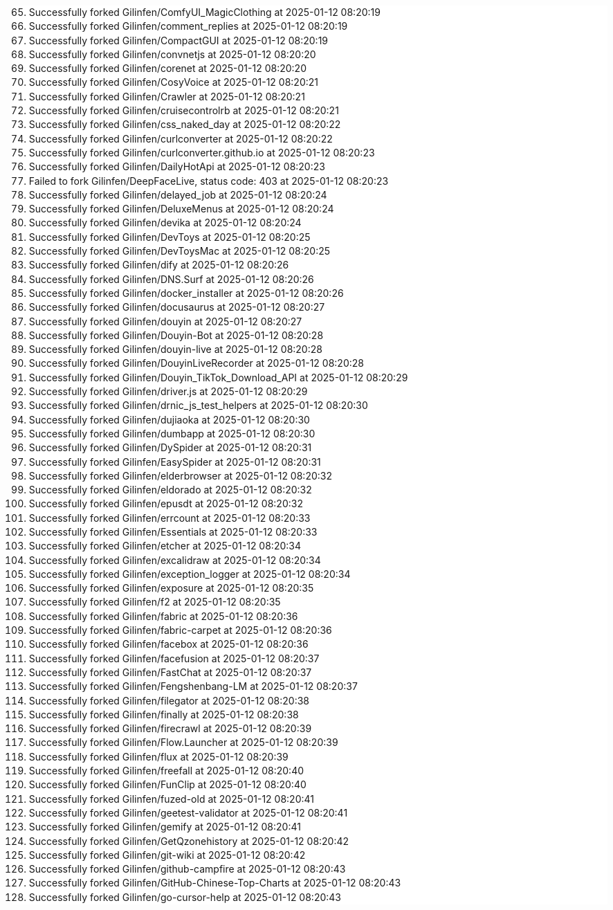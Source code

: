 65. Successfully forked Gilinfen/ComfyUI_MagicClothing at 2025-01-12 08:20:19
66. Successfully forked Gilinfen/comment_replies at 2025-01-12 08:20:19
67. Successfully forked Gilinfen/CompactGUI at 2025-01-12 08:20:19
68. Successfully forked Gilinfen/convnetjs at 2025-01-12 08:20:20
69. Successfully forked Gilinfen/corenet at 2025-01-12 08:20:20
70. Successfully forked Gilinfen/CosyVoice at 2025-01-12 08:20:21
71. Successfully forked Gilinfen/Crawler at 2025-01-12 08:20:21
72. Successfully forked Gilinfen/cruisecontrolrb at 2025-01-12 08:20:21
73. Successfully forked Gilinfen/css_naked_day at 2025-01-12 08:20:22
74. Successfully forked Gilinfen/curlconverter at 2025-01-12 08:20:22
75. Successfully forked Gilinfen/curlconverter.github.io at 2025-01-12 08:20:23
76. Successfully forked Gilinfen/DailyHotApi at 2025-01-12 08:20:23
77. Failed to fork Gilinfen/DeepFaceLive, status code: 403 at 2025-01-12 08:20:23
78. Successfully forked Gilinfen/delayed_job at 2025-01-12 08:20:24
79. Successfully forked Gilinfen/DeluxeMenus at 2025-01-12 08:20:24
80. Successfully forked Gilinfen/devika at 2025-01-12 08:20:24
81. Successfully forked Gilinfen/DevToys at 2025-01-12 08:20:25
82. Successfully forked Gilinfen/DevToysMac at 2025-01-12 08:20:25
83. Successfully forked Gilinfen/dify at 2025-01-12 08:20:26
84. Successfully forked Gilinfen/DNS.Surf at 2025-01-12 08:20:26
85. Successfully forked Gilinfen/docker_installer at 2025-01-12 08:20:26
86. Successfully forked Gilinfen/docusaurus at 2025-01-12 08:20:27
87. Successfully forked Gilinfen/douyin at 2025-01-12 08:20:27
88. Successfully forked Gilinfen/Douyin-Bot at 2025-01-12 08:20:28
89. Successfully forked Gilinfen/douyin-live at 2025-01-12 08:20:28
90. Successfully forked Gilinfen/DouyinLiveRecorder at 2025-01-12 08:20:28
91. Successfully forked Gilinfen/Douyin_TikTok_Download_API at 2025-01-12 08:20:29
92. Successfully forked Gilinfen/driver.js at 2025-01-12 08:20:29
93. Successfully forked Gilinfen/drnic_js_test_helpers at 2025-01-12 08:20:30
94. Successfully forked Gilinfen/dujiaoka at 2025-01-12 08:20:30
95. Successfully forked Gilinfen/dumbapp at 2025-01-12 08:20:30
96. Successfully forked Gilinfen/DySpider at 2025-01-12 08:20:31
97. Successfully forked Gilinfen/EasySpider at 2025-01-12 08:20:31
98. Successfully forked Gilinfen/elderbrowser at 2025-01-12 08:20:32
99. Successfully forked Gilinfen/eldorado at 2025-01-12 08:20:32
100. Successfully forked Gilinfen/epusdt at 2025-01-12 08:20:32
101. Successfully forked Gilinfen/errcount at 2025-01-12 08:20:33
102. Successfully forked Gilinfen/Essentials at 2025-01-12 08:20:33
103. Successfully forked Gilinfen/etcher at 2025-01-12 08:20:34
104. Successfully forked Gilinfen/excalidraw at 2025-01-12 08:20:34
105. Successfully forked Gilinfen/exception_logger at 2025-01-12 08:20:34
106. Successfully forked Gilinfen/exposure at 2025-01-12 08:20:35
107. Successfully forked Gilinfen/f2 at 2025-01-12 08:20:35
108. Successfully forked Gilinfen/fabric at 2025-01-12 08:20:36
109. Successfully forked Gilinfen/fabric-carpet at 2025-01-12 08:20:36
110. Successfully forked Gilinfen/facebox at 2025-01-12 08:20:36
111. Successfully forked Gilinfen/facefusion at 2025-01-12 08:20:37
112. Successfully forked Gilinfen/FastChat at 2025-01-12 08:20:37
113. Successfully forked Gilinfen/Fengshenbang-LM at 2025-01-12 08:20:37
114. Successfully forked Gilinfen/filegator at 2025-01-12 08:20:38
115. Successfully forked Gilinfen/finally at 2025-01-12 08:20:38
116. Successfully forked Gilinfen/firecrawl at 2025-01-12 08:20:39
117. Successfully forked Gilinfen/Flow.Launcher at 2025-01-12 08:20:39
118. Successfully forked Gilinfen/flux at 2025-01-12 08:20:39
119. Successfully forked Gilinfen/freefall at 2025-01-12 08:20:40
120. Successfully forked Gilinfen/FunClip at 2025-01-12 08:20:40
121. Successfully forked Gilinfen/fuzed-old at 2025-01-12 08:20:41
122. Successfully forked Gilinfen/geetest-validator at 2025-01-12 08:20:41
123. Successfully forked Gilinfen/gemify at 2025-01-12 08:20:41
124. Successfully forked Gilinfen/GetQzonehistory at 2025-01-12 08:20:42
125. Successfully forked Gilinfen/git-wiki at 2025-01-12 08:20:42
126. Successfully forked Gilinfen/github-campfire at 2025-01-12 08:20:43
127. Successfully forked Gilinfen/GitHub-Chinese-Top-Charts at 2025-01-12 08:20:43
128. Successfully forked Gilinfen/go-cursor-help at 2025-01-12 08:20:43